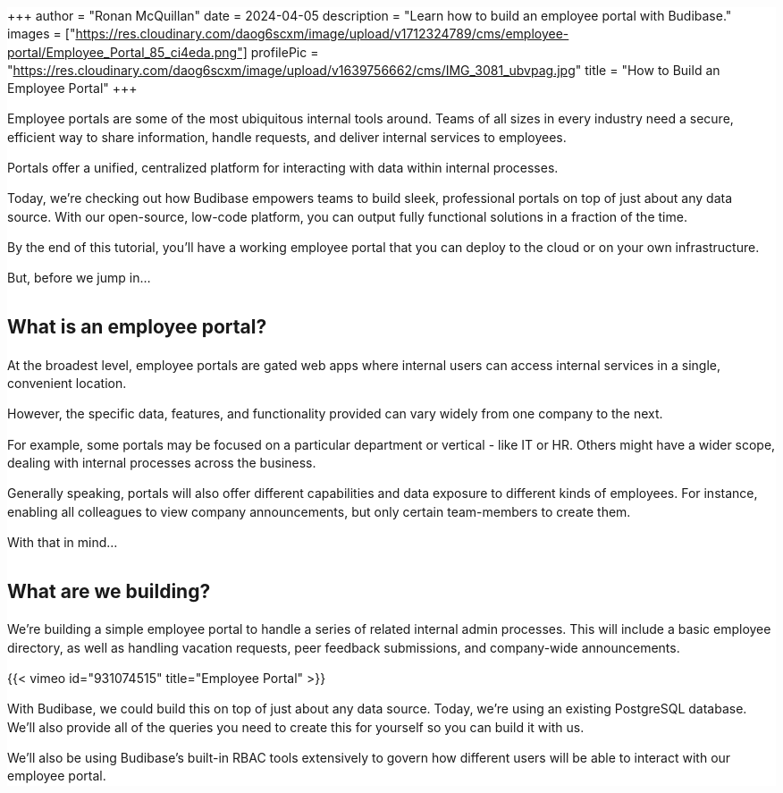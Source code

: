 +++
author = "Ronan McQuillan"
date = 2024-04-05
description = "Learn how to build an employee portal with Budibase."
images = ["https://res.cloudinary.com/daog6scxm/image/upload/v1712324789/cms/employee-portal/Employee_Portal_85_ci4eda.png"]
profilePic = "https://res.cloudinary.com/daog6scxm/image/upload/v1639756662/cms/IMG_3081_ubvpag.jpg"
title = "How to Build an Employee Portal"
+++

Employee portals are some of the most ubiquitous internal tools around. Teams of all sizes in every industry need a secure, efficient way to share information, handle requests, and deliver internal services to employees.

Portals offer a unified, centralized platform for interacting with data within internal processes.

Today, we’re checking out how Budibase empowers teams to build sleek, professional portals on top of just about any data source. With our open-source, low-code platform, you can output fully functional solutions in a fraction of the time.

By the end of this tutorial, you’ll have a working employee portal that you can deploy to the cloud or on your own infrastructure.

But, before we jump in…

## What is an employee portal?

At the broadest level, employee portals are gated web apps where internal users can access internal services in a single, convenient location.

However, the specific data, features, and functionality provided can vary widely from one company to the next.

For example, some portals may be focused on a particular department or vertical - like IT or HR. Others might have a wider scope, dealing with internal processes across the business.

Generally speaking, portals will also offer different capabilities and data exposure to different kinds of employees. For instance, enabling all colleagues to view company announcements, but only certain team-members to create them.

With that in mind…

## What are we building?

We’re building a simple employee portal to handle a series of related internal admin processes. This will include a basic employee directory, as well as handling vacation requests, peer feedback submissions, and company-wide announcements.

{{< vimeo id="931074515" title="Employee Portal" >}}

With Budibase, we could build this on top of just about any data source. Today, we’re using an existing PostgreSQL database. We’ll also provide all of the queries you need to create this for yourself so you can build it with us.

We’ll also be using Budibase’s built-in RBAC tools extensively to govern how different users will be able to interact with our employee portal.
